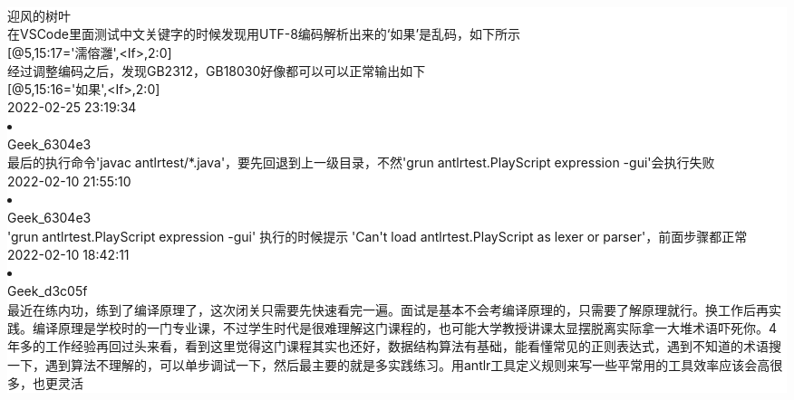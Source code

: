 <div class="_36ChpWj4_0">
  <div class="_2zFoi7sd_0"><span>迎风的树叶</span>
  </div>
  <div class="_2_QraFYR_0">在VSCode里面测试中文关键字的时候发现用UTF-8编码解析出来的‘如果’是乱码，如下所示<br>[@5,15:17=&#39;濡傛灉&#39;,&lt;If&gt;,2:0]<br>经过调整编码之后，发现GB2312，GB18030好像都可以可以正常输出如下<br>[@5,15:16=&#39;如果&#39;,&lt;If&gt;,2:0]<br></div>
  <div class="_10o3OAxT_0">
    
  </div>
  <div class="_3klNVc4Z_0">
    <div class="_3Hkula0k_0">2022-02-25 23:19:34</div>
  </div>
</div>
</div>
</li>
<li>
<div class="_2sjJGcOH_0">
  
<div class="_36ChpWj4_0">
  <div class="_2zFoi7sd_0"><span>Geek_6304e3</span>
  </div>
  <div class="_2_QraFYR_0">最后的执行命令&#39;javac antlrtest&#47;*.java&#39;，要先回退到上一级目录，不然&#39;grun antlrtest.PlayScript expression -gui&#39;会执行失败</div>
  <div class="_10o3OAxT_0">
    
  </div>
  <div class="_3klNVc4Z_0">
    <div class="_3Hkula0k_0">2022-02-10 21:55:10</div>
  </div>
</div>
</div>
</li>
<li>
<div class="_2sjJGcOH_0">
  
<div class="_36ChpWj4_0">
  <div class="_2zFoi7sd_0"><span>Geek_6304e3</span>
  </div>
  <div class="_2_QraFYR_0">&#39;grun antlrtest.PlayScript expression -gui&#39; 执行的时候提示 &#39;Can&#39;t load antlrtest.PlayScript as lexer or parser&#39;，前面步骤都正常</div>
  <div class="_10o3OAxT_0">
    
  </div>
  <div class="_3klNVc4Z_0">
    <div class="_3Hkula0k_0">2022-02-10 18:42:11</div>
  </div>
</div>
</div>
</li>
<li>
<div class="_2sjJGcOH_0">
  
<div class="_36ChpWj4_0">
  <div class="_2zFoi7sd_0"><span>Geek_d3c05f</span>
  </div>
  <div class="_2_QraFYR_0">最近在练内功，练到了编译原理了，这次闭关只需要先快速看完一遍。面试是基本不会考编译原理的，只需要了解原理就行。换工作后再实践。编译原理是学校时的一门专业课，不过学生时代是很难理解这门课程的，也可能大学教授讲课太显摆脱离实际拿一大堆术语吓死你。4年多的工作经验再回过头来看，看到这里觉得这门课程其实也还好，数据结构算法有基础，能看懂常见的正则表达式，遇到不知道的术语搜一下，遇到算法不理解的，可以单步调试一下，然后最主要的就是多实践练习。用antlr工具定义规则来写一些平常用的工具效率应该会高很多，也更灵活</div>
  <div class="_10o3OAxT_0">
    